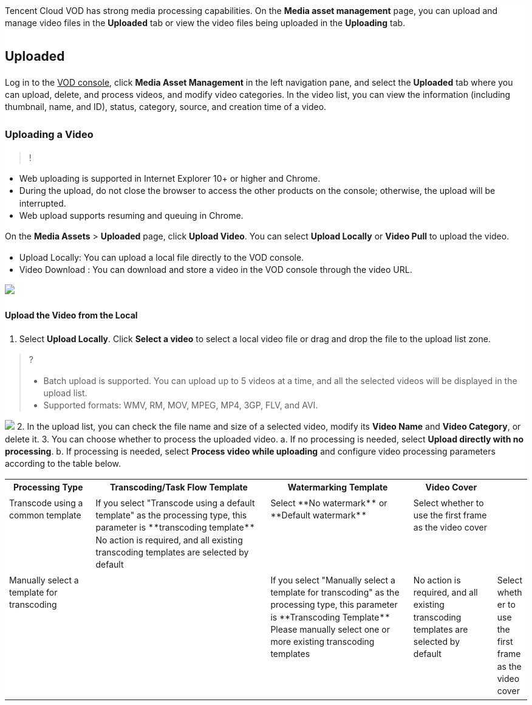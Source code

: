 Tencent Cloud VOD has strong media processing capabilities. On the **Media asset management** page, you can upload and manage video files in the **Uploaded** tab or view the video files being uploaded in the **Uploading** tab.

## Uploaded

Log in to the [VOD console](https://console.cloud.tencent.com/video), click **Media Asset Management** in the left navigation pane, and select the **Uploaded** tab where you can upload, delete, and process videos, and modify video categories. In the video list, you can view the information (including thumbnail, name, and ID), status, category, source, and creation time of a video.

### Uploading a Video
>! 
- Web uploading is supported in Internet Explorer 10+ or higher and Chrome.
- During the upload, do not close the browser to access the other products on the console; otherwise, the upload will be interrupted.
- Web upload supports resuming and queuing in Chrome.

On the **Media Assets** > **Uploaded** page, click **Upload Video**. You can select **Upload Locally** or **Video Pull** to upload the video.
- Upload Locally: You can upload a local file directly to the VOD console.
- Video Download : You can download and store a video in the VOD console through the video URL.

![](https://main.qcloudimg.com/raw/bbbbc39b295157b9dee12a6841b712d3.png)

#### Upload the Video from the Local

1. Select **Upload Locally**. Click **Select a video** to select a local video file or drag and drop the file to the upload list zone.
 > ?
 > - Batch upload is supported. You can upload up to 5 videos at a time, and all the selected videos will be displayed in the upload list.
 > - Supported formats: WMV, RM, MOV, MPEG, MP4, 3GP, FLV, and AVI.
 > 
 ![](https://main.qcloudimg.com/raw/691c69539edd072cdbd63f761217a17e.png)
2. In the upload list, you can check the file name and size of a selected video, modify its **Video Name** and **Video Category**, or delete it.
3. You can choose whether to process the uploaded video.
   a. If no processing is needed, select **Upload directly with no processing**.
   b. If processing is needed, select **Process video while uploading** and configure video processing parameters according to the table below.
<table>
     <tr>
         <th nowrap="nowrap">Processing Type</th>  
         <th nowrap="nowrap">Transcoding/Task Flow Template</th>  
         <th nowrap="nowrap">Watermarking Template</th>  
         <th nowrap="nowrap">Video Cover</th>  
     </tr>
	 <tr>      
         <td>Transcode using a common template</td>   
	     <td>If you select "Transcode using a default template" as the processing type, this parameter is **transcoding template** <br/>No action is required, and all existing transcoding templates are selected by default</td>   
	     <td>Select **No watermark** or **Default watermark**</td>   
	     <td>Select whether to use the first frame as the video cover</td>
     </tr> 
	 <tr>      
         <td>Manually select a template for transcoding</td>   
	     <td><td>If you select "Manually select a template for transcoding" as the processing type, this parameter is **Transcoding Template** <br/>Please manually select one or more existing transcoding templates</td>   
	     <td>No action is required, and all existing transcoding templates are selected by default</td>   
	     <td>Select whether to use the first frame as the video cover</td>